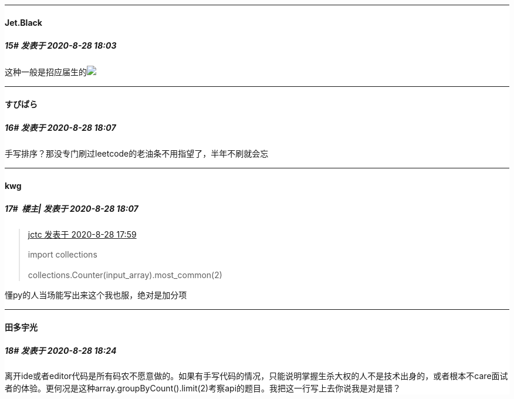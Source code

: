-----

####  Jet.Black  
##### 15#       发表于 2020-8-28 18:03




这种一般是招应届生的<img src="https://static.saraba1st.com/image/smiley/face2017/065.png" referrerpolicy="no-referrer">







-----

####  すぴぱら  
##### 16#       发表于 2020-8-28 18:07




手写排序？那没专门刷过leetcode的老油条不用指望了，半年不刷就会忘







-----

####  kwg  
##### 17#         楼主| 发表于 2020-8-28 18:07



<blockquote><a href="httphttps://bbs.saraba1st.com/2b/forum.php?mod=redirect&amp;goto=findpost&amp;pid=48577152&amp;ptid=1957021" target="_blank">jctc 发表于 2020-8-28 17:59</a>

import collections

collections.Counter(input_array).most_common(2)</blockquote>
懂py的人当场能写出来这个我也服，绝对是加分项







-----

####  田多宇光  
##### 18#       发表于 2020-8-28 18:24




离开ide或者editor代码是所有码农不愿意做的。如果有手写代码的情况，只能说明掌握生杀大权的人不是技术出身的，或者根本不care面试者的体验。更何况是这种array.groupByCount().limit(2)考察api的题目。我把这一行写上去你说我是对是错？




